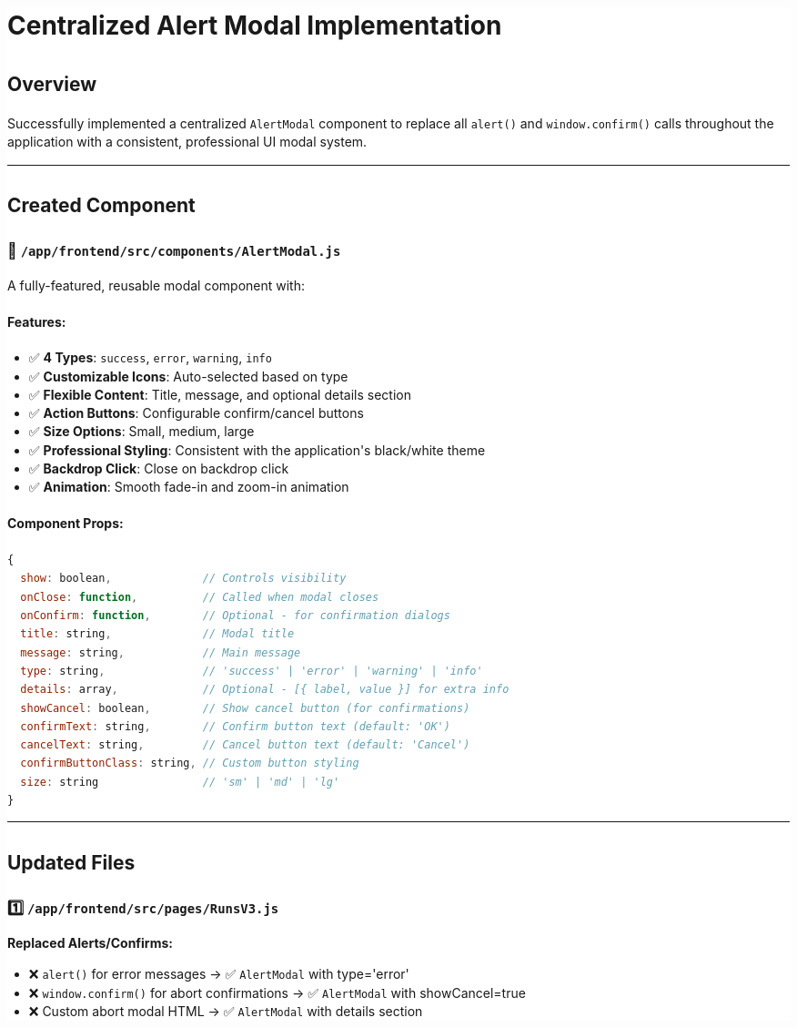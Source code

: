 # Centralized Alert Modal Implementation

## Overview
Successfully implemented a centralized `AlertModal` component to replace all `alert()` and `window.confirm()` calls throughout the application with a consistent, professional UI modal system.

---

## Created Component

### 📁 `/app/frontend/src/components/AlertModal.js`

A fully-featured, reusable modal component with:

#### Features:
- ✅ **4 Types**: `success`, `error`, `warning`, `info`
- ✅ **Customizable Icons**: Auto-selected based on type
- ✅ **Flexible Content**: Title, message, and optional details section
- ✅ **Action Buttons**: Configurable confirm/cancel buttons
- ✅ **Size Options**: Small, medium, large
- ✅ **Professional Styling**: Consistent with the application's black/white theme
- ✅ **Backdrop Click**: Close on backdrop click
- ✅ **Animation**: Smooth fade-in and zoom-in animation

#### Component Props:
```javascript
{
  show: boolean,              // Controls visibility
  onClose: function,          // Called when modal closes
  onConfirm: function,        // Optional - for confirmation dialogs
  title: string,              // Modal title
  message: string,            // Main message
  type: string,               // 'success' | 'error' | 'warning' | 'info'
  details: array,             // Optional - [{ label, value }] for extra info
  showCancel: boolean,        // Show cancel button (for confirmations)
  confirmText: string,        // Confirm button text (default: 'OK')
  cancelText: string,         // Cancel button text (default: 'Cancel')
  confirmButtonClass: string, // Custom button styling
  size: string                // 'sm' | 'md' | 'lg'
}
```

---

## Updated Files

### 1️⃣ `/app/frontend/src/pages/RunsV3.js`

**Replaced Alerts/Confirms:**
- ❌ `alert()` for error messages → ✅ `AlertModal` with type='error'
- ❌ `window.confirm()` for abort confirmations → ✅ `AlertModal` with showCancel=true
- ❌ Custom abort modal HTML → ✅ `AlertModal` with details section
